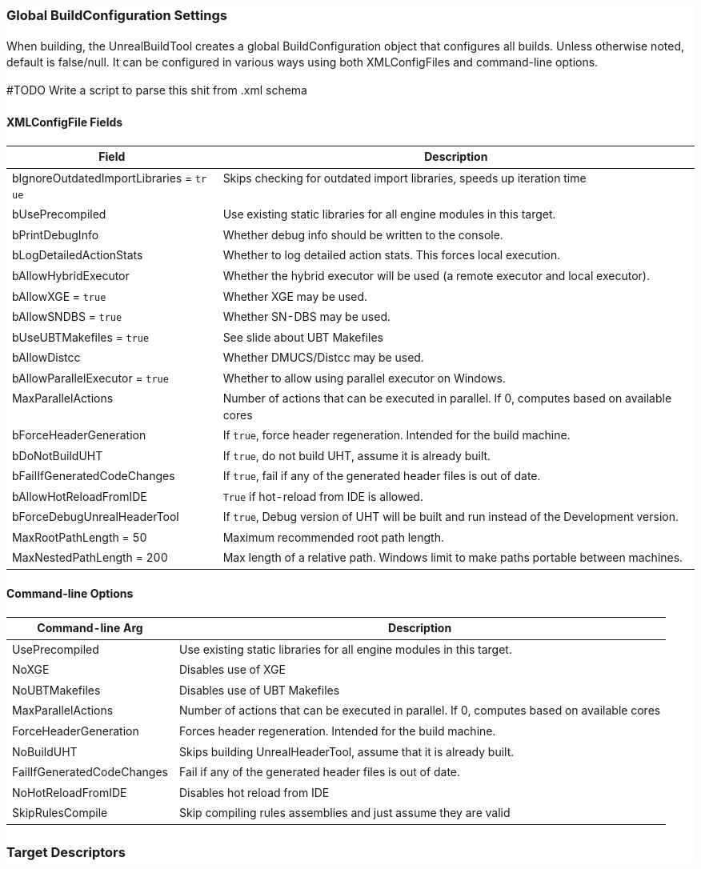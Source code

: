### Global BuildConfiguration Settings

When building, the UnrealBuildTool creates a global BuildConfiguration object that configures all builds. Unless otherwise noted, default is false/null. It can be configured in various ways using both XMLConfigFiles and command-line options.

#TODO Write a script to parse this shit from .xml schema

#### XMLConfigFile Fields

Field | Description
----- | -----------
bIgnoreOutdatedImportLibraries = `true` | Skips checking for outdated import libraries, speeds up iteration time
bUsePrecompiled | Use existing static libraries for all engine modules in this target.
bPrintDebugInfo | Whether debug info should be written to the console.
bLogDetailedActionStats | Whether to log detailed action stats. This forces local execution.
bAllowHybridExecutor  | Whether the hybrid executor will be used (a remote executor and local executor).
bAllowXGE = `true`  | Whether XGE may be used.
bAllowSNDBS = `true`  | Whether SN-DBS may be used.
bUseUBTMakefiles = `true` | See slide about UBT Makefiles
bAllowDistcc  | Whether DMUCS/Distcc may be used.
bAllowParallelExecutor = `true` | Whether to allow using parallel executor on Windows.
MaxParallelActions  | Number of actions that can be executed in parallel. If 0, computes based on available cores
bForceHeaderGeneration  | If `true`, force header regeneration. Intended for the build machine.
bDoNotBuildUHT  | If `true`, do not build UHT, assume it is already built.
bFailIfGeneratedCodeChanges | If `true`, fail if any of the generated header files is out of date.
bAllowHotReloadFromIDE  | `True` if hot-reload from IDE is allowed.
bForceDebugUnrealHeaderTool | If `true`, Debug version of UHT will be built and run instead of the Development version.
MaxRootPathLength = 50  | Maximum recommended root path length.
MaxNestedPathLength = 200	| Max length of a relative path. Windows limit to make paths portable between machines.

#### Command-line Options

Command-line Arg | Description
---------------- | -----------
UsePrecompiled  | Use existing static libraries for all engine modules in this target.	
NoXGE | Disables use of XGE
NoUBTMakefiles  | Disables use of UBT Makefiles
MaxParallelActions  | Number of actions that can be executed in parallel. If 0, computes based on available cores
ForceHeaderGeneration | Forces header regeneration. Intended for the build machine.
NoBuildUHT  | Skips building UnrealHeaderTool, assume that it is already built.
FailIfGeneratedCodeChanges  | Fail if any of the generated header files is out of date.
NoHotReloadFromIDE  | Disables hot reload from IDE
SkipRulesCompile  | Skip compiling rules assemblies and just assume they are valid

### Target Descriptors

